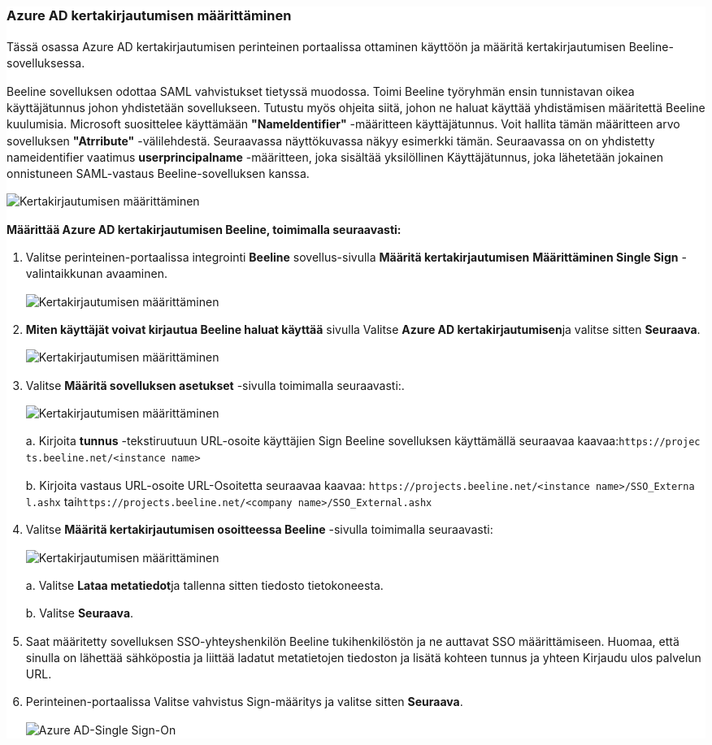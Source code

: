 ### <a name="configuring-azure-ad-single-sign-on"></a>Azure AD kertakirjautumisen määrittäminen

Tässä osassa Azure AD kertakirjautumisen perinteinen portaalissa ottaminen käyttöön ja määritä kertakirjautumisen Beeline-sovelluksessa.

Beeline sovelluksen odottaa SAML vahvistukset tietyssä muodossa. Toimi Beeline työryhmän ensin tunnistavan oikea käyttäjätunnus johon yhdistetään sovellukseen. Tutustu myös ohjeita siitä, johon ne haluat käyttää yhdistämisen määritettä Beeline kuulumisia. Microsoft suosittelee käyttämään **"NameIdentifier"** -määritteen käyttäjätunnus. Voit hallita tämän määritteen arvo sovelluksen **"Atrribute"** -välilehdestä. Seuraavassa näyttökuvassa näkyy esimerkki tämän. Seuraavassa on on yhdistetty nameidentifier vaatimus **userprincipalname** -määritteen, joka sisältää yksilöllinen Käyttäjätunnus, joka lähetetään jokainen onnistuneen SAML-vastaus Beeline-sovelluksen kanssa.

![Kertakirjautumisen määrittäminen](./media/active-directory-saas-beeline-tutorial/tutorial_beeline_07.png) 


**Määrittää Azure AD kertakirjautumisen Beeline, toimimalla seuraavasti:**

1. Valitse perinteinen-portaalissa integrointi **Beeline** sovellus-sivulla **Määritä kertakirjautumisen** **Määrittäminen Single Sign** -valintaikkunan avaaminen.

     ![Kertakirjautumisen määrittäminen][6] 

2. **Miten käyttäjät voivat kirjautua Beeline haluat käyttää** sivulla Valitse **Azure AD kertakirjautumisen**ja valitse sitten **Seuraava**.
    
    ![Kertakirjautumisen määrittäminen](./media/active-directory-saas-beeline-tutorial/tutorial_beeline_03.png) 

3. Valitse **Määritä sovelluksen asetukset** -sivulla toimimalla seuraavasti:.

    ![Kertakirjautumisen määrittäminen](./media/active-directory-saas-beeline-tutorial/tutorial_beeline_04.png) 


    a. Kirjoita **tunnus** -tekstiruutuun URL-osoite käyttäjien Sign Beeline sovelluksen käyttämällä seuraavaa kaavaa:`https://projects.beeline.net/<instance name>`

    b. Kirjoita vastaus URL-osoite URL-Osoitetta seuraavaa kaavaa: `https://projects.beeline.net/<instance name>/SSO_External.ashx` tai`https://projects.beeline.net/<company name>/SSO_External.ashx`


4. Valitse **Määritä kertakirjautumisen osoitteessa Beeline** -sivulla toimimalla seuraavasti:

    ![Kertakirjautumisen määrittäminen](./media/active-directory-saas-beeline-tutorial/tutorial_beeline_05.png) 

    a. Valitse **Lataa metatiedot**ja tallenna sitten tiedosto tietokoneesta.

    b. Valitse **Seuraava**.


5.  Saat määritetty sovelluksen SSO-yhteyshenkilön Beeline tukihenkilöstön ja ne auttavat SSO määrittämiseen. Huomaa, että sinulla on lähettää sähköpostia ja liittää ladatut metatietojen tiedoston ja lisätä kohteen tunnus ja yhteen Kirjaudu ulos palvelun URL.
  
6. Perinteinen-portaalissa Valitse vahvistus Sign-määritys ja valitse sitten **Seuraava**.
    
    ![Azure AD-Single Sign-On][10]


[1]: ./media/active-directory-saas-beeline-tutorial/tutorial_general_01.png
[2]: ./media/active-directory-saas-beeline-tutorial/tutorial_general_02.png
[3]: ./media/active-directory-saas-beeline-tutorial/tutorial_general_03.png
[4]: ./media/active-directory-saas-beeline-tutorial/tutorial_general_04.png
[6]: ./media/active-directory-saas-beeline-tutorial/tutorial_general_05.png
[10]: ./media/active-directory-saas-beeline-tutorial/tutorial_general_06.png
[11]: ./media/active-directory-saas-beeline-tutorial/tutorial_general_07.png
[20]: ./media/active-directory-saas-beeline-tutorial/tutorial_general_100.png
[200]: ./media/active-directory-saas-beeline-tutorial/tutorial_general_200.png
[201]: ./media/active-directory-saas-beeline-tutorial/tutorial_general_201.png
[203]: ./media/active-directory-saas-beeline-tutorial/tutorial_general_203.png
[204]: ./media/active-directory-saas-beeline-tutorial/tutorial_general_204.png
[205]: ./media/active-directory-saas-beeline-tutorial/tutorial_general_205.png
